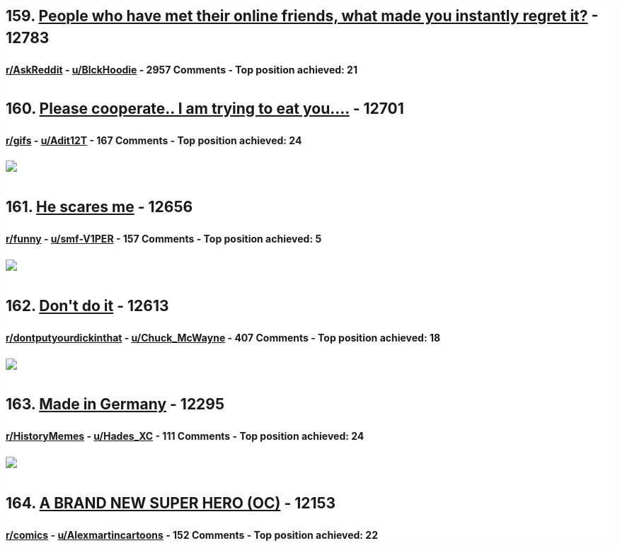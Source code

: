 ## 159. [People who have met their online friends, what made you instantly regret it?](http://reddit.com/r/AskReddit/comments/c7agc2/people_who_have_met_their_online_friends_what/) - 12783
#### [r/AskReddit](http://reddit.com/r/AskReddit) - [u/BlckHoodie](http://reddit.com/u/BlckHoodie) - 2957 Comments - Top position achieved: 21

## 160. [Please cooperate.. I am trying to eat you....](http://reddit.com/r/gifs/comments/c786pn/please_cooperate_i_am_trying_to_eat_you/) - 12701
#### [r/gifs](http://reddit.com/r/gifs) - [u/Adit12T](http://reddit.com/u/Adit12T) - 167 Comments - Top position achieved: 24

<a href="https://i.imgur.com/MJfQ4nP.gifv"><img src="https://b.thumbs.redditmedia.com/CMJuTDsqXQ3c5TYlbA1enWIVqfZnrPnk-aYdv_JbmXo.jpg"></img></a>

## 161. [He scares me](http://reddit.com/r/funny/comments/c79unr/he_scares_me/) - 12656
#### [r/funny](http://reddit.com/r/funny) - [u/smf-V1PER](http://reddit.com/u/smf-V1PER) - 157 Comments - Top position achieved: 5

<a href="https://i.redd.it/gqrcokbspf731.jpg"><img src="https://b.thumbs.redditmedia.com/gDneLh-sB4PKQs_e6lYJZbU99HrbKx4l9XsZg-6AAmk.jpg"></img></a>

## 162. [Don't do it](http://reddit.com/r/dontputyourdickinthat/comments/c7brot/dont_do_it/) - 12613
#### [r/dontputyourdickinthat](http://reddit.com/r/dontputyourdickinthat) - [u/Chuck_McWayne](http://reddit.com/u/Chuck_McWayne) - 407 Comments - Top position achieved: 18

<a href="https://i.redd.it/0cwh4lso4h731.jpg"><img src="https://a.thumbs.redditmedia.com/3ZgFL0J-NryB9mp6BiJlgB836T-zZzIeOQKYEMELc-4.jpg"></img></a>

## 163. [Made in Germany](http://reddit.com/r/HistoryMemes/comments/c771j1/made_in_germany/) - 12295
#### [r/HistoryMemes](http://reddit.com/r/HistoryMemes) - [u/Hades_XC](http://reddit.com/u/Hades_XC) - 111 Comments - Top position achieved: 24

<a href="https://i.redd.it/vocjv1iw6e731.jpg"><img src="https://b.thumbs.redditmedia.com/QpL4xnz2TGOlr_S2m_E7J4XBOw9HOw42RIg-ZfxSqHU.jpg"></img></a>

## 164. [A BRAND NEW SUPER HERO (OC)](http://reddit.com/r/comics/comments/c7ddn7/a_brand_new_super_hero_oc/) - 12153
#### [r/comics](http://reddit.com/r/comics) - [u/Alexmartincartoons](http://reddit.com/u/Alexmartincartoons) - 152 Comments - Top position achieved: 22
